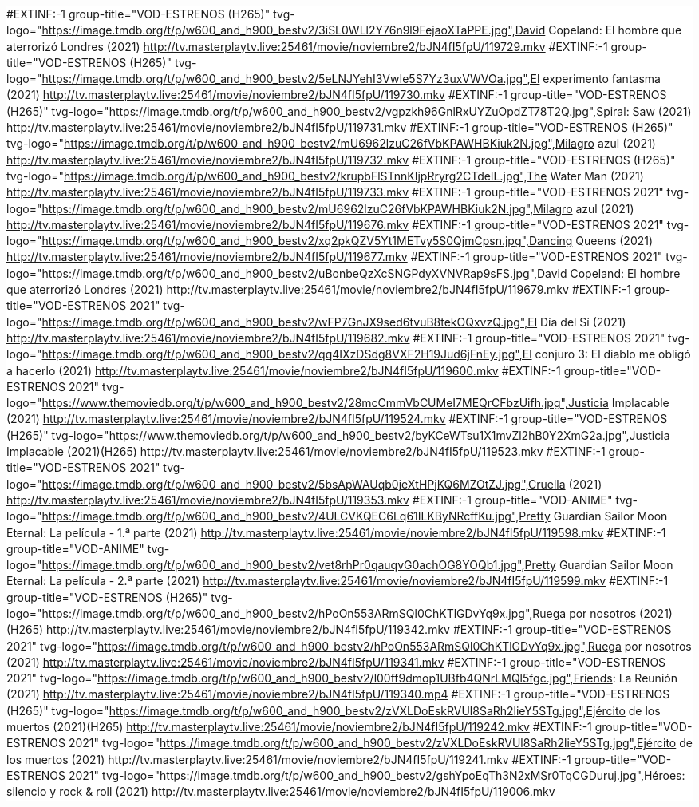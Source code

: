 #EXTINF:-1 group-title="VOD-ESTRENOS (H265)" tvg-logo="https://image.tmdb.org/t/p/w600_and_h900_bestv2/3iSL0WLl2Y76n9l9FejaoXTaPPE.jpg",David Copeland: El hombre que aterrorizó Londres (2021)
http://tv.masterplaytv.live:25461/movie/noviembre2/bJN4fI5fpU/119729.mkv
#EXTINF:-1 group-title="VOD-ESTRENOS (H265)" tvg-logo="https://image.tmdb.org/t/p/w600_and_h900_bestv2/5eLNJYehI3VwIe5S7Yz3uxVWVOa.jpg",El experimento fantasma (2021)
http://tv.masterplaytv.live:25461/movie/noviembre2/bJN4fI5fpU/119730.mkv
#EXTINF:-1 group-title="VOD-ESTRENOS (H265)" tvg-logo="https://image.tmdb.org/t/p/w600_and_h900_bestv2/vgpzkh96GnlRxUYZuOpdZT78T2Q.jpg",Spiral: Saw (2021)
http://tv.masterplaytv.live:25461/movie/noviembre2/bJN4fI5fpU/119731.mkv
#EXTINF:-1 group-title="VOD-ESTRENOS (H265)" tvg-logo="https://image.tmdb.org/t/p/w600_and_h900_bestv2/mU6962lzuC26fVbKPAWHBKiuk2N.jpg",Milagro azul (2021)
http://tv.masterplaytv.live:25461/movie/noviembre2/bJN4fI5fpU/119732.mkv
#EXTINF:-1 group-title="VOD-ESTRENOS (H265)" tvg-logo="https://image.tmdb.org/t/p/w600_and_h900_bestv2/krupbFlSTnnKIjpRryrg2CTdeIL.jpg",The Water Man (2021)
http://tv.masterplaytv.live:25461/movie/noviembre2/bJN4fI5fpU/119733.mkv
#EXTINF:-1 group-title="VOD-ESTRENOS 2021" tvg-logo="https://image.tmdb.org/t/p/w600_and_h900_bestv2/mU6962lzuC26fVbKPAWHBKiuk2N.jpg",Milagro azul (2021)
http://tv.masterplaytv.live:25461/movie/noviembre2/bJN4fI5fpU/119676.mkv
#EXTINF:-1 group-title="VOD-ESTRENOS 2021" tvg-logo="https://image.tmdb.org/t/p/w600_and_h900_bestv2/xq2pkQZV5Yt1METvy5S0QjmCpsn.jpg",Dancing Queens (2021)
http://tv.masterplaytv.live:25461/movie/noviembre2/bJN4fI5fpU/119677.mkv
#EXTINF:-1 group-title="VOD-ESTRENOS 2021" tvg-logo="https://image.tmdb.org/t/p/w600_and_h900_bestv2/uBonbeQzXcSNGPdyXVNVRap9sFS.jpg",David Copeland: El hombre que aterrorizó Londres (2021)
http://tv.masterplaytv.live:25461/movie/noviembre2/bJN4fI5fpU/119679.mkv
#EXTINF:-1 group-title="VOD-ESTRENOS 2021" tvg-logo="https://image.tmdb.org/t/p/w600_and_h900_bestv2/wFP7GnJX9sed6tvuB8tekOQxvzQ.jpg",El Día del Sí (2021)
http://tv.masterplaytv.live:25461/movie/noviembre2/bJN4fI5fpU/119682.mkv
#EXTINF:-1 group-title="VOD-ESTRENOS 2021" tvg-logo="https://image.tmdb.org/t/p/w600_and_h900_bestv2/qq4IXzDSdg8VXF2H19Jud6jFnEy.jpg",El conjuro 3: El diablo me obligó a hacerlo (2021)
http://tv.masterplaytv.live:25461/movie/noviembre2/bJN4fI5fpU/119600.mkv
#EXTINF:-1 group-title="VOD-ESTRENOS 2021" tvg-logo="https://www.themoviedb.org/t/p/w600_and_h900_bestv2/28mcCmmVbCUMeI7MEQrCFbzUifh.jpg",Justicia Implacable (2021)
http://tv.masterplaytv.live:25461/movie/noviembre2/bJN4fI5fpU/119524.mkv
#EXTINF:-1 group-title="VOD-ESTRENOS (H265)" tvg-logo="https://www.themoviedb.org/t/p/w600_and_h900_bestv2/byKCeWTsu1X1mvZl2hB0Y2XmG2a.jpg",Justicia Implacable (2021)(H265)
http://tv.masterplaytv.live:25461/movie/noviembre2/bJN4fI5fpU/119523.mkv
#EXTINF:-1 group-title="VOD-ESTRENOS 2021" tvg-logo="https://image.tmdb.org/t/p/w600_and_h900_bestv2/5bsApWAUqb0jeXtHPjKQ6MZOtZJ.jpg",Cruella (2021)
http://tv.masterplaytv.live:25461/movie/noviembre2/bJN4fI5fpU/119353.mkv
#EXTINF:-1 group-title="VOD-ANIME" tvg-logo="https://image.tmdb.org/t/p/w600_and_h900_bestv2/4ULCVKQEC6Lq61ILKByNRcffKu.jpg",Pretty Guardian Sailor Moon Eternal: La película - 1.ª parte (2021)
http://tv.masterplaytv.live:25461/movie/noviembre2/bJN4fI5fpU/119598.mkv
#EXTINF:-1 group-title="VOD-ANIME" tvg-logo="https://image.tmdb.org/t/p/w600_and_h900_bestv2/vet8rhPr0qauqvG0achOG8YOQb1.jpg",Pretty Guardian Sailor Moon Eternal: La película - 2.ª parte (2021)
http://tv.masterplaytv.live:25461/movie/noviembre2/bJN4fI5fpU/119599.mkv
#EXTINF:-1 group-title="VOD-ESTRENOS (H265)" tvg-logo="https://image.tmdb.org/t/p/w600_and_h900_bestv2/hPoOn553ARmSQl0ChKTlGDvYq9x.jpg",Ruega por nosotros (2021)(H265)
http://tv.masterplaytv.live:25461/movie/noviembre2/bJN4fI5fpU/119342.mkv
#EXTINF:-1 group-title="VOD-ESTRENOS 2021" tvg-logo="https://image.tmdb.org/t/p/w600_and_h900_bestv2/hPoOn553ARmSQl0ChKTlGDvYq9x.jpg",Ruega por nosotros (2021)
http://tv.masterplaytv.live:25461/movie/noviembre2/bJN4fI5fpU/119341.mkv
#EXTINF:-1 group-title="VOD-ESTRENOS 2021" tvg-logo="https://image.tmdb.org/t/p/w600_and_h900_bestv2/l00ff9dmop1UBfb4QNrLMQl5fgc.jpg",Friends: La Reunión (2021)
http://tv.masterplaytv.live:25461/movie/noviembre2/bJN4fI5fpU/119340.mp4
#EXTINF:-1 group-title="VOD-ESTRENOS (H265)" tvg-logo="https://image.tmdb.org/t/p/w600_and_h900_bestv2/zVXLDoEskRVUl8SaRh2lieY5STg.jpg",Ejército de los muertos (2021)(H265)
http://tv.masterplaytv.live:25461/movie/noviembre2/bJN4fI5fpU/119242.mkv
#EXTINF:-1 group-title="VOD-ESTRENOS 2021" tvg-logo="https://image.tmdb.org/t/p/w600_and_h900_bestv2/zVXLDoEskRVUl8SaRh2lieY5STg.jpg",Ejército de los muertos (2021)
http://tv.masterplaytv.live:25461/movie/noviembre2/bJN4fI5fpU/119241.mkv
#EXTINF:-1 group-title="VOD-ESTRENOS 2021" tvg-logo="https://image.tmdb.org/t/p/w600_and_h900_bestv2/gshYpoEqTh3N2xMSr0TqCGDuruj.jpg",Héroes: silencio y rock & roll (2021)
http://tv.masterplaytv.live:25461/movie/noviembre2/bJN4fI5fpU/119006.mkv